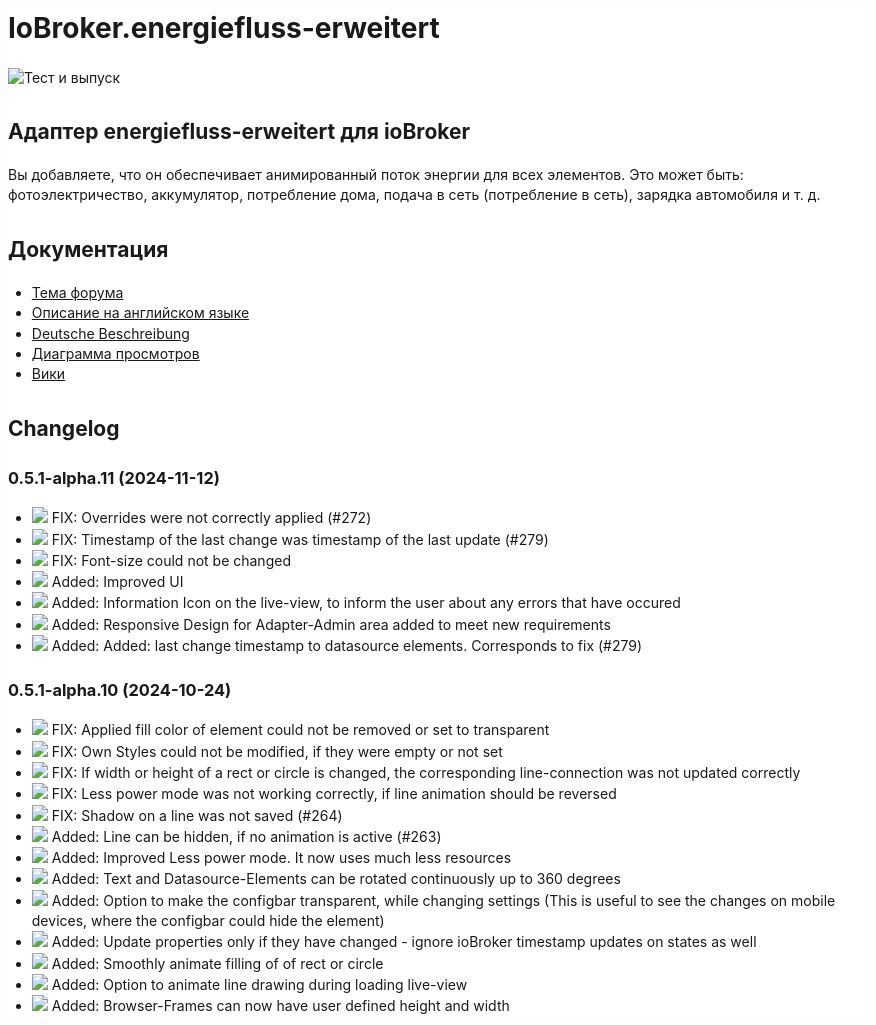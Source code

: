 # IoBroker.energiefluss-erweitert
![Тест и выпуск](https://github.com/SKB-CGN/ioBroker.energiefluss-erweitert/workflows/Test%20and%20Release/badge.svg)

## Адаптер energiefluss-erweitert для ioBroker
Вы добавляете, что он обеспечивает анимированный поток энергии для всех элементов. Это может быть: фотоэлектричество, аккумулятор, потребление дома, подача в сеть (потребление в сеть), зарядка автомобиля и т. д.

## Документация
* [Тема форума](https://forum.iobroker.net/topic/64734/test-adapter-energiefluss-erweitert-v0-0-x-github-latest)
* [Описание на английском языке](./docs/en/README.md)
* [Deutsche Beschreibung](./docs/de/README.md)
* [Диаграмма просмотров](https://forum.iobroker.net/topic/74890/energiefluss-erweitert-ansichten/)
* [Вики](https://github.com/SKB-CGN/ioBroker.energiefluss-erweitert/wiki)

## Changelog

### 0.5.1-alpha.11 (2024-11-12)
- ![](https://placehold.co/15x15/A1D343/A1D343.png) FIX: Overrides were not correctly applied (#272)
- ![](https://placehold.co/15x15/A1D343/A1D343.png) FIX: Timestamp of the last change was timestamp of the last update (#279)
- ![](https://placehold.co/15x15/A1D343/A1D343.png) FIX: Font-size could not be changed
- ![](https://placehold.co/15x15/00B5DD/00B5DD.png) Added: Improved UI
- ![](https://placehold.co/15x15/00B5DD/00B5DD.png) Added: Information Icon on the live-view, to inform the user about any errors that have occured
- ![](https://placehold.co/15x15/00B5DD/00B5DD.png) Added: Responsive Design for Adapter-Admin area added to meet new requirements
- ![](https://placehold.co/15x15/00B5DD/00B5DD.png) Added: Added: last change timestamp to datasource elements. Corresponds to fix (#279)

### 0.5.1-alpha.10 (2024-10-24)
- ![](https://placehold.co/15x15/A1D343/A1D343.png) FIX: Applied fill color of element could not be removed or set to transparent
- ![](https://placehold.co/15x15/A1D343/A1D343.png) FIX: Own Styles could not be modified, if they were empty or not set
- ![](https://placehold.co/15x15/A1D343/A1D343.png) FIX: If width or height of a rect or circle is changed, the corresponding line-connection was not updated correctly
- ![](https://placehold.co/15x15/A1D343/A1D343.png) FIX: Less power mode was not working correctly, if line animation should be reversed
- ![](https://placehold.co/15x15/A1D343/A1D343.png) FIX: Shadow on a line was not saved (#264)
- ![](https://placehold.co/15x15/00B5DD/00B5DD.png) Added: Line can be hidden, if no animation is active (#263)
- ![](https://placehold.co/15x15/00B5DD/00B5DD.png) Added: Improved Less power mode. It now uses much less resources 
- ![](https://placehold.co/15x15/00B5DD/00B5DD.png) Added: Text and Datasource-Elements can be rotated continuously up to 360 degrees
- ![](https://placehold.co/15x15/00B5DD/00B5DD.png) Added: Option to make the configbar transparent, while changing settings (This is useful to see the changes on mobile devices, where the configbar could hide the element)
- ![](https://placehold.co/15x15/00B5DD/00B5DD.png) Added: Update properties only if they have changed - ignore ioBroker timestamp updates on states as well
- ![](https://placehold.co/15x15/00B5DD/00B5DD.png) Added: Smoothly animate filling of of rect or circle
- ![](https://placehold.co/15x15/00B5DD/00B5DD.png) Added: Option to animate line drawing during loading live-view
- ![](https://placehold.co/15x15/00B5DD/00B5DD.png) Added: Browser-Frames can now have user defined height and width